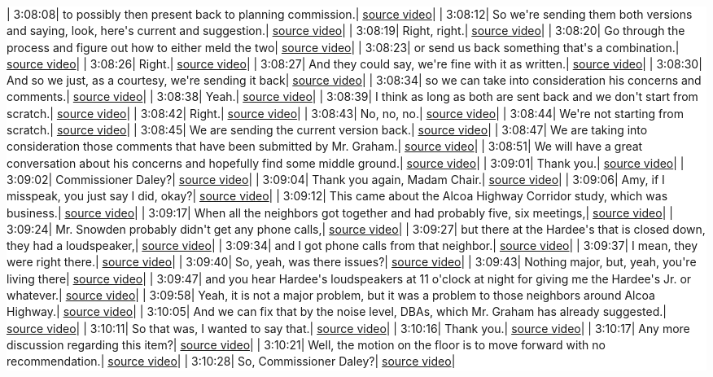 | 3:08:08| to possibly then present back to planning commission.| [source video](https://archive.org/details/co-com-ws-r-1467-230515?start=11288.66)|
| 3:08:12| So we're sending them both versions and saying, look, here's current and suggestion.| [source video](https://archive.org/details/co-com-ws-r-1467-230515?start=11292.66)|
| 3:08:19| Right, right.| [source video](https://archive.org/details/co-com-ws-r-1467-230515?start=11299.66)|
| 3:08:20| Go through the process and figure out how to either meld the two| [source video](https://archive.org/details/co-com-ws-r-1467-230515?start=11300.66)|
| 3:08:23| or send us back something that's a combination.| [source video](https://archive.org/details/co-com-ws-r-1467-230515?start=11303.66)|
| 3:08:26| Right.| [source video](https://archive.org/details/co-com-ws-r-1467-230515?start=11306.66)|
| 3:08:27| And they could say, we're fine with it as written.| [source video](https://archive.org/details/co-com-ws-r-1467-230515?start=11307.66)|
| 3:08:30| And so we just, as a courtesy, we're sending it back| [source video](https://archive.org/details/co-com-ws-r-1467-230515?start=11310.66)|
| 3:08:34| so we can take into consideration his concerns and comments.| [source video](https://archive.org/details/co-com-ws-r-1467-230515?start=11314.66)|
| 3:08:38| Yeah.| [source video](https://archive.org/details/co-com-ws-r-1467-230515?start=11318.66)|
| 3:08:39| I think as long as both are sent back and we don't start from scratch.| [source video](https://archive.org/details/co-com-ws-r-1467-230515?start=11319.66)|
| 3:08:42| Right.| [source video](https://archive.org/details/co-com-ws-r-1467-230515?start=11322.66)|
| 3:08:43| No, no, no.| [source video](https://archive.org/details/co-com-ws-r-1467-230515?start=11323.66)|
| 3:08:44| We're not starting from scratch.| [source video](https://archive.org/details/co-com-ws-r-1467-230515?start=11324.66)|
| 3:08:45| We are sending the current version back.| [source video](https://archive.org/details/co-com-ws-r-1467-230515?start=11325.66)|
| 3:08:47| We are taking into consideration those comments that have been submitted by Mr. Graham.| [source video](https://archive.org/details/co-com-ws-r-1467-230515?start=11327.66)|
| 3:08:51| We will have a great conversation about his concerns and hopefully find some middle ground.| [source video](https://archive.org/details/co-com-ws-r-1467-230515?start=11331.66)|
| 3:09:01| Thank you.| [source video](https://archive.org/details/co-com-ws-r-1467-230515?start=11341.66)|
| 3:09:02| Commissioner Daley?| [source video](https://archive.org/details/co-com-ws-r-1467-230515?start=11342.66)|
| 3:09:04| Thank you again, Madam Chair.| [source video](https://archive.org/details/co-com-ws-r-1467-230515?start=11344.66)|
| 3:09:06| Amy, if I misspeak, you just say I did, okay?| [source video](https://archive.org/details/co-com-ws-r-1467-230515?start=11346.66)|
| 3:09:12| This came about the Alcoa Highway Corridor study, which was business.| [source video](https://archive.org/details/co-com-ws-r-1467-230515?start=11352.66)|
| 3:09:17| When all the neighbors got together and had probably five, six meetings,| [source video](https://archive.org/details/co-com-ws-r-1467-230515?start=11357.66)|
| 3:09:24| Mr. Snowden probably didn't get any phone calls,| [source video](https://archive.org/details/co-com-ws-r-1467-230515?start=11364.66)|
| 3:09:27| but there at the Hardee's that is closed down, they had a loudspeaker,| [source video](https://archive.org/details/co-com-ws-r-1467-230515?start=11367.66)|
| 3:09:34| and I got phone calls from that neighbor.| [source video](https://archive.org/details/co-com-ws-r-1467-230515?start=11374.66)|
| 3:09:37| I mean, they were right there.| [source video](https://archive.org/details/co-com-ws-r-1467-230515?start=11377.66)|
| 3:09:40| So, yeah, was there issues?| [source video](https://archive.org/details/co-com-ws-r-1467-230515?start=11380.66)|
| 3:09:43| Nothing major, but, yeah, you're living there| [source video](https://archive.org/details/co-com-ws-r-1467-230515?start=11383.66)|
| 3:09:47| and you hear Hardee's loudspeakers at 11 o'clock at night for giving me the Hardee's Jr. or whatever.| [source video](https://archive.org/details/co-com-ws-r-1467-230515?start=11387.66)|
| 3:09:58| Yeah, it is not a major problem, but it was a problem to those neighbors around Alcoa Highway.| [source video](https://archive.org/details/co-com-ws-r-1467-230515?start=11398.66)|
| 3:10:05| And we can fix that by the noise level, DBAs, which Mr. Graham has already suggested.| [source video](https://archive.org/details/co-com-ws-r-1467-230515?start=11405.66)|
| 3:10:11| So that was, I wanted to say that.| [source video](https://archive.org/details/co-com-ws-r-1467-230515?start=11411.66)|
| 3:10:16| Thank you.| [source video](https://archive.org/details/co-com-ws-r-1467-230515?start=11416.66)|
| 3:10:17| Any more discussion regarding this item?| [source video](https://archive.org/details/co-com-ws-r-1467-230515?start=11417.66)|
| 3:10:21| Well, the motion on the floor is to move forward with no recommendation.| [source video](https://archive.org/details/co-com-ws-r-1467-230515?start=11421.66)|
| 3:10:28| So, Commissioner Daley?| [source video](https://archive.org/details/co-com-ws-r-1467-230515?start=11428.66)|